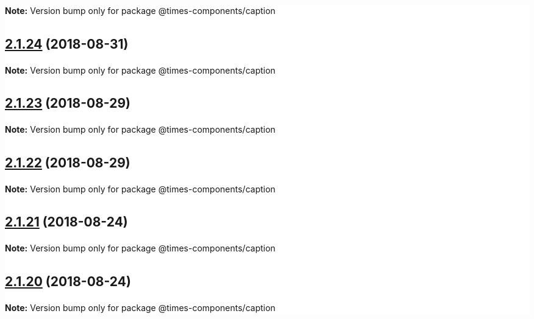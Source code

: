 **Note:** Version bump only for package @times-components/caption





<a name="2.1.24"></a>
## [2.1.24](https://github.com/newsuk/times-components/compare/@times-components/caption@2.1.23...@times-components/caption@2.1.24) (2018-08-31)

**Note:** Version bump only for package @times-components/caption





<a name="2.1.23"></a>
## [2.1.23](https://github.com/newsuk/times-components/compare/@times-components/caption@2.1.22...@times-components/caption@2.1.23) (2018-08-29)

**Note:** Version bump only for package @times-components/caption





<a name="2.1.22"></a>
## [2.1.22](https://github.com/newsuk/times-components/compare/@times-components/caption@2.1.21...@times-components/caption@2.1.22) (2018-08-29)

**Note:** Version bump only for package @times-components/caption





<a name="2.1.21"></a>
## [2.1.21](https://github.com/newsuk/times-components/compare/@times-components/caption@2.1.20...@times-components/caption@2.1.21) (2018-08-24)

**Note:** Version bump only for package @times-components/caption





<a name="2.1.20"></a>
## [2.1.20](https://github.com/newsuk/times-components/compare/@times-components/caption@2.1.19...@times-components/caption@2.1.20) (2018-08-24)

**Note:** Version bump only for package @times-components/caption




